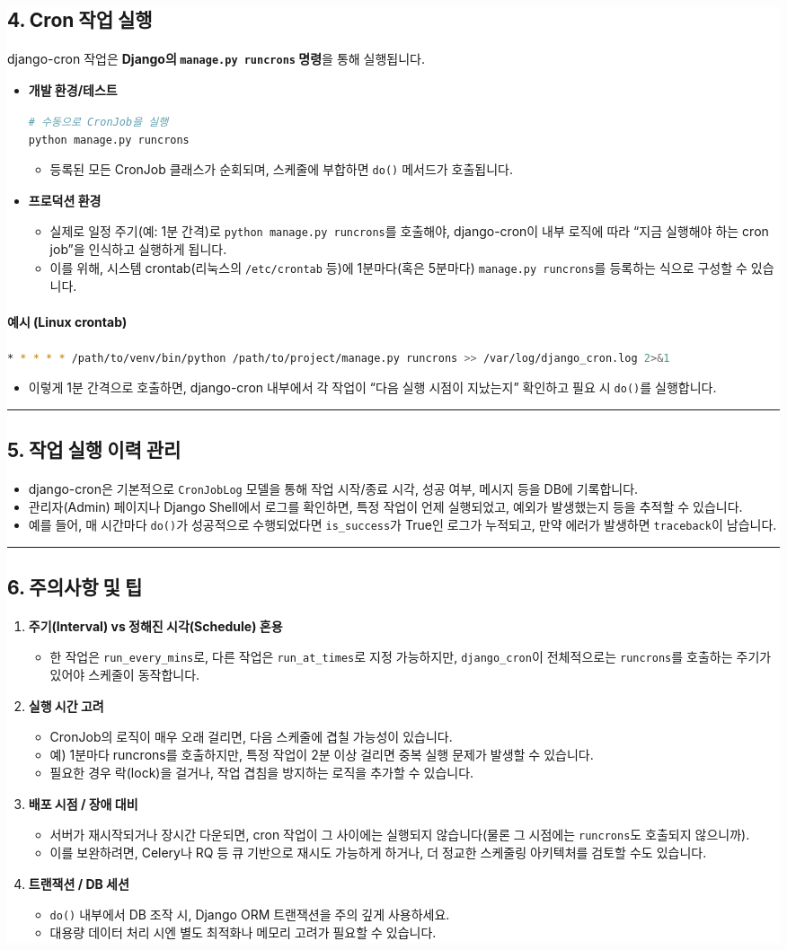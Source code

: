 
## 4. Cron 작업 실행

django-cron 작업은 **Django의 `manage.py runcrons` 명령**을 통해 실행됩니다.

- **개발 환경/테스트**  
  ```bash
  # 수동으로 CronJob을 실행
  python manage.py runcrons
  ```
  - 등록된 모든 CronJob 클래스가 순회되며, 스케줄에 부합하면 `do()` 메서드가 호출됩니다.

- **프로덕션 환경**  
  - 실제로 일정 주기(예: 1분 간격)로 `python manage.py runcrons`를 호출해야, django-cron이 내부 로직에 따라 “지금 실행해야 하는 cron job”을 인식하고 실행하게 됩니다.  
  - 이를 위해, 시스템 crontab(리눅스의 `/etc/crontab` 등)에 1분마다(혹은 5분마다) `manage.py runcrons`를 등록하는 식으로 구성할 수 있습니다.

#### 예시 (Linux crontab)

```bash
* * * * * /path/to/venv/bin/python /path/to/project/manage.py runcrons >> /var/log/django_cron.log 2>&1
```

- 이렇게 1분 간격으로 호출하면, django-cron 내부에서 각 작업이 “다음 실행 시점이 지났는지” 확인하고 필요 시 `do()`를 실행합니다.

---

## 5. 작업 실행 이력 관리

- django-cron은 기본적으로 `CronJobLog` 모델을 통해 작업 시작/종료 시각, 성공 여부, 메시지 등을 DB에 기록합니다.  
- 관리자(Admin) 페이지나 Django Shell에서 로그를 확인하면, 특정 작업이 언제 실행되었고, 예외가 발생했는지 등을 추적할 수 있습니다.  
- 예를 들어, 매 시간마다 `do()`가 성공적으로 수행되었다면 `is_success`가 True인 로그가 누적되고, 만약 에러가 발생하면 `traceback`이 남습니다.

---

## 6. 주의사항 및 팁

1. **주기(Interval) vs 정해진 시각(Schedule) 혼용**  
   - 한 작업은 `run_every_mins`로, 다른 작업은 `run_at_times`로 지정 가능하지만, `django_cron`이 전체적으로는 `runcrons`를 호출하는 주기가 있어야 스케줄이 동작합니다.

2. **실행 시간 고려**  
   - CronJob의 로직이 매우 오래 걸리면, 다음 스케줄에 겹칠 가능성이 있습니다.  
   - 예) 1분마다 runcrons를 호출하지만, 특정 작업이 2분 이상 걸리면 중복 실행 문제가 발생할 수 있습니다.  
   - 필요한 경우 락(lock)을 걸거나, 작업 겹침을 방지하는 로직을 추가할 수 있습니다.

3. **배포 시점 / 장애 대비**  
   - 서버가 재시작되거나 장시간 다운되면, cron 작업이 그 사이에는 실행되지 않습니다(물론 그 시점에는 `runcrons`도 호출되지 않으니까).  
   - 이를 보완하려면, Celery나 RQ 등 큐 기반으로 재시도 가능하게 하거나, 더 정교한 스케줄링 아키텍처를 검토할 수도 있습니다.

4. **트랜잭션 / DB 세션**  
   - `do()` 내부에서 DB 조작 시, Django ORM 트랜잭션을 주의 깊게 사용하세요.  
   - 대용량 데이터 처리 시엔 별도 최적화나 메모리 고려가 필요할 수 있습니다.
